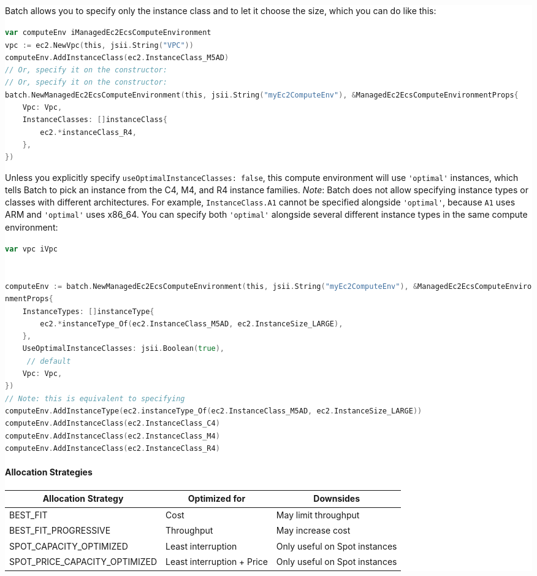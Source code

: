 Batch allows you to specify only the instance class and to let it choose the size, which you can do like this:

```go
var computeEnv iManagedEc2EcsComputeEnvironment
vpc := ec2.NewVpc(this, jsii.String("VPC"))
computeEnv.AddInstanceClass(ec2.InstanceClass_M5AD)
// Or, specify it on the constructor:
// Or, specify it on the constructor:
batch.NewManagedEc2EcsComputeEnvironment(this, jsii.String("myEc2ComputeEnv"), &ManagedEc2EcsComputeEnvironmentProps{
	Vpc: Vpc,
	InstanceClasses: []instanceClass{
		ec2.*instanceClass_R4,
	},
})
```

Unless you explicitly specify `useOptimalInstanceClasses: false`, this compute environment will use `'optimal'` instances,
which tells Batch to pick an instance from the C4, M4, and R4 instance families.
*Note*: Batch does not allow specifying instance types or classes with different architectures.
For example, `InstanceClass.A1` cannot be specified alongside `'optimal'`,
because `A1` uses ARM and `'optimal'` uses x86_64.
You can specify both `'optimal'` alongside several different instance types in the same compute environment:

```go
var vpc iVpc


computeEnv := batch.NewManagedEc2EcsComputeEnvironment(this, jsii.String("myEc2ComputeEnv"), &ManagedEc2EcsComputeEnvironmentProps{
	InstanceTypes: []instanceType{
		ec2.*instanceType_Of(ec2.InstanceClass_M5AD, ec2.InstanceSize_LARGE),
	},
	UseOptimalInstanceClasses: jsii.Boolean(true),
	 // default
	Vpc: Vpc,
})
// Note: this is equivalent to specifying
computeEnv.AddInstanceType(ec2.instanceType_Of(ec2.InstanceClass_M5AD, ec2.InstanceSize_LARGE))
computeEnv.AddInstanceClass(ec2.InstanceClass_C4)
computeEnv.AddInstanceClass(ec2.InstanceClass_M4)
computeEnv.AddInstanceClass(ec2.InstanceClass_R4)
```

#### Allocation Strategies

| Allocation Strategy           | Optimized for              | Downsides                     |
| -----------------------       | -------------              | ----------------------------- |
| BEST_FIT                      | Cost                       | May limit throughput          |
| BEST_FIT_PROGRESSIVE          | Throughput                 | May increase cost             |
| SPOT_CAPACITY_OPTIMIZED       | Least interruption         | Only useful on Spot instances |
| SPOT_PRICE_CAPACITY_OPTIMIZED | Least interruption + Price | Only useful on Spot instances |
